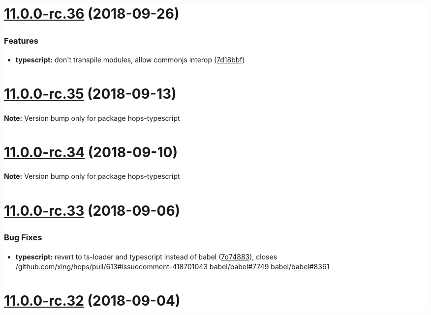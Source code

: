 <a name="11.0.0-rc.36"></a>
# [11.0.0-rc.36](https://github.com/xing/hops/compare/v11.0.0-rc.35...v11.0.0-rc.36) (2018-09-26)


### Features

* **typescript:** don't transpile modules, allow commonjs interop ([7d18bbf](https://github.com/xing/hops/commit/7d18bbf))





<a name="11.0.0-rc.35"></a>
# [11.0.0-rc.35](https://github.com/xing/hops/compare/v11.0.0-rc.34...v11.0.0-rc.35) (2018-09-13)

**Note:** Version bump only for package hops-typescript





<a name="11.0.0-rc.34"></a>
# [11.0.0-rc.34](https://github.com/xing/hops/compare/v11.0.0-rc.33...v11.0.0-rc.34) (2018-09-10)

**Note:** Version bump only for package hops-typescript





<a name="11.0.0-rc.33"></a>
# [11.0.0-rc.33](https://github.com/xing/hops/compare/v11.0.0-rc.32...v11.0.0-rc.33) (2018-09-06)


### Bug Fixes

* **typescript:** revert to ts-loader and typescript instead of babel ([7d74883](https://github.com/xing/hops/commit/7d74883)), closes [/github.com/xing/hops/pull/613#issuecomment-418701043](https://github.com//github.com/xing/hops/pull/613/issues/issuecomment-418701043) [babel/babel#7749](https://github.com/babel/babel/issues/7749) [babel/babel#8361](https://github.com/babel/babel/issues/8361)





<a name="11.0.0-rc.32"></a>
# [11.0.0-rc.32](https://github.com/xing/hops/compare/v11.0.0-rc.31...v11.0.0-rc.32) (2018-09-04)

